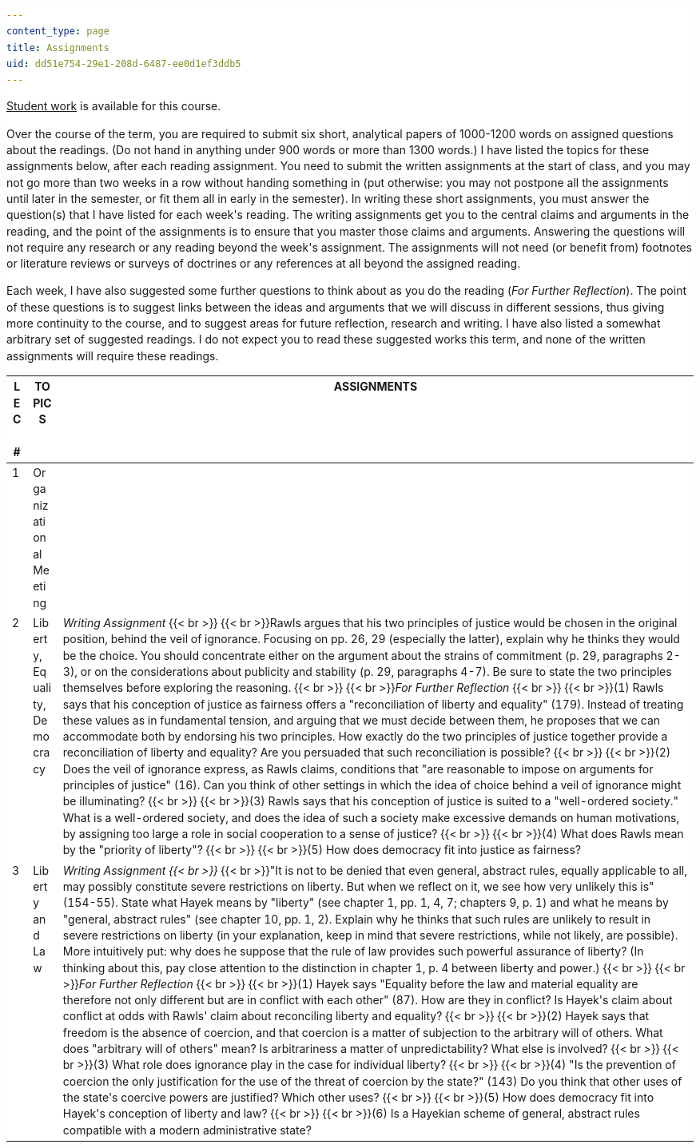 ```yaml
---
content_type: page
title: Assignments
uid: dd51e754-29e1-208d-6487-ee0d1ef3ddb5
---
```


[Student work](#Student) is available for this course.

Over the course of the term, you are required to submit six short, analytical papers of 1000-1200 words on assigned questions about the readings. (Do not hand in anything under 900 words or more than 1300 words.) I have listed the topics for these assignments below, after each reading assignment. You need to submit the written assignments at the start of class, and you may not go more than two weeks in a row without handing something in (put otherwise: you may not postpone all the assignments until later in the semester, or fit them all in early in the semester). In writing these short assignments, you must answer the question(s) that I have listed for each week's reading. The writing assignments get you to the central claims and arguments in the reading, and the point of the assignments is to ensure that you master those claims and arguments. Answering the questions will not require any research or any reading beyond the week's assignment. The assignments will not need (or benefit from) footnotes or literature reviews or surveys of doctrines or any references at all beyond the assigned reading.

Each week, I have also suggested some further questions to think about as you do the reading (_For Further Reflection_). The point of these questions is to suggest links between the ideas and arguments that we will discuss in different sessions, thus giving more continuity to the course, and to suggest areas for future reflection, research and writing. I have also listed a somewhat arbitrary set of suggested readings. I do not expect you to read these suggested works this term, and none of the written assignments will require these readings.

| LEC # | TOPICS | ASSIGNMENTS |
| --- | --- | --- |
| 1 | Organizational Meeting | &nbsp; |
| 2 | Liberty, Equality, Democracy | _Writing Assignment_  {{< br >}}  {{< br >}}Rawls argues that his two principles of justice would be chosen in the original position, behind the veil of ignorance. Focusing on pp. 26, 29 (especially the latter), explain why he thinks they would be the choice. You should concentrate either on the argument about the strains of commitment (p. 29, paragraphs 2-3), or on the considerations about publicity and stability (p. 29, paragraphs 4-7). Be sure to state the two principles themselves before exploring the reasoning.  {{< br >}}  {{< br >}}_For Further Reflection_  {{< br >}}  {{< br >}}(1) Rawls says that his conception of justice as fairness offers a "reconciliation of liberty and equality" (179). Instead of treating these values as in fundamental tension, and arguing that we must decide between them, he proposes that we can accommodate both by endorsing his two principles. How exactly do the two principles of justice together provide a reconciliation of liberty and equality? Are you persuaded that such reconciliation is possible?  {{< br >}}  {{< br >}}(2) Does the veil of ignorance express, as Rawls claims, conditions that "are reasonable to impose on arguments for principles of justice" (16). Can you think of other settings in which the idea of choice behind a veil of ignorance might be illuminating?  {{< br >}}  {{< br >}}(3) Rawls says that his conception of justice is suited to a "well-ordered society." What is a well-ordered society, and does the idea of such a society make excessive demands on human motivations, by assigning too large a role in social cooperation to a sense of justice?  {{< br >}}  {{< br >}}(4) What does Rawls mean by the "priority of liberty"?  {{< br >}}  {{< br >}}(5) How does democracy fit into justice as fairness? |
| 3 | Liberty and Law | _Writing Assignment  {{< br >}}_  {{< br >}}"It is not to be denied that even general, abstract rules, equally applicable to all, may possibly constitute severe restrictions on liberty. But when we reflect on it, we see how very unlikely this is" (154-55). State what Hayek means by "liberty" (see chapter 1, pp. 1, 4, 7; chapters 9, p. 1) and what he means by "general, abstract rules" (see chapter 10, pp. 1, 2). Explain why he thinks that such rules are unlikely to result in severe restrictions on liberty (in your explanation, keep in mind that severe restrictions, while not likely, are possible). More intuitively put: why does he suppose that the rule of law provides such powerful assurance of liberty? (In thinking about this, pay close attention to the distinction in chapter 1, p. 4 between liberty and power.)  {{< br >}}  {{< br >}}_For Further Reflection_  {{< br >}}  {{< br >}}(1) Hayek says "Equality before the law and material equality are therefore not only different but are in conflict with each other" (87). How are they in conflict? Is Hayek's claim about conflict at odds with Rawls' claim about reconciling liberty and equality?  {{< br >}}  {{< br >}}(2) Hayek says that freedom is the absence of coercion, and that coercion is a matter of subjection to the arbitrary will of others. What does "arbitrary will of others" mean? Is arbitrariness a matter of unpredictability? What else is involved?  {{< br >}}  {{< br >}}(3) What role does ignorance play in the case for individual liberty?  {{< br >}}  {{< br >}}(4) "Is the prevention of coercion the only justification for the use of the threat of coercion by the state?" (143) Do you think that other uses of the state's coercive powers are justified? Which other uses?  {{< br >}}  {{< br >}}(5) How does democracy fit into Hayek's conception of liberty and law?  {{< br >}}  {{< br >}}(6) Is a Hayekian scheme of general, abstract rules compatible with a modern administrative state? |